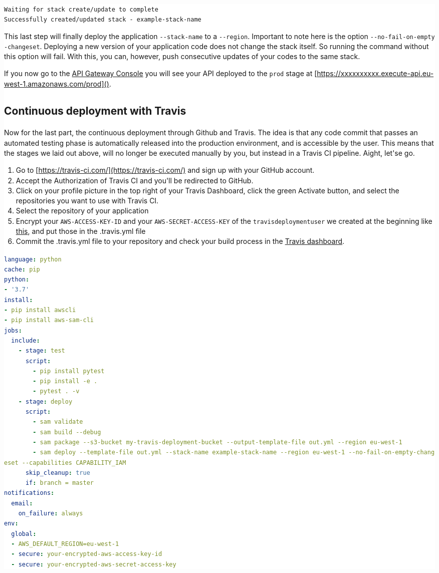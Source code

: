 ```
Waiting for stack create/update to complete
Successfully created/updated stack - example-stack-name
```

This last step will finally deploy the application `--stack-name` to a `--region`. Important to note here is the option `--no-fail-on-empty-changeset`. Deploying a new version of your application code does not change the stack itself. So running the command without this option will fail. With this, you can, however, push consecutive updates of your codes to the same stack.

If you now go to the [API Gateway Console](https://eu-west-1.console.aws.amazon.com/apigateway/main/apis?region=eu-west-1) you will see your API deployed to the `prod` stage at [https://xxxxxxxxxx.execute-api.eu-west-1.amazonaws.com/prod]().

## Continuous deployment with Travis
Now for the last part, the continuous deployment through Github and Travis. The idea is that any code commit that passes an automated testing phase is automatically released into the production environment, and is accessible by the user. This means that the stages we laid out above, will no longer be executed manually by you, but instead in a Travis CI pipeline. Aight, let'se go.

1. Go to [https://travis-ci.com/](https://travis-ci.com/) and sign up with your GitHub account.
2. Accept the Authorization of Travis CI and you'll be redirected to GitHub.
3. Click on your profile picture in the top right of your Travis Dashboard, click the green Activate button, and select the repositories you want to use with Travis CI. 
4. Select the repository of your application
5. Encrypt your `AWS-ACCESS-KEY-ID` and your `AWS-SECRET-ACCESS-KEY` of the `travisdeploymentuser` we created at the beginning like [this](https://docs.travis-ci.com/user/encryption-keys#usage), and put those in the .travis.yml file
6. Commit the .travis.yml file to your repository and check your build process in the [Travis dashboard](https://travis-ci.com/dashboard).

```yaml
language: python
cache: pip
python:
- '3.7'
install:
- pip install awscli
- pip install aws-sam-cli
jobs:
  include:
    - stage: test
      script:
        - pip install pytest
        - pip install -e .
        - pytest . -v
    - stage: deploy
      script:
        - sam validate
        - sam build --debug
        - sam package --s3-bucket my-travis-deployment-bucket --output-template-file out.yml --region eu-west-1
        - sam deploy --template-file out.yml --stack-name example-stack-name --region eu-west-1 --no-fail-on-empty-changeset --capabilities CAPABILITY_IAM
      skip_cleanup: true
      if: branch = master
notifications:
  email:
    on_failure: always
env:
  global:
  - AWS_DEFAULT_REGION=eu-west-1
  - secure: your-encrypted-aws-access-key-id
  - secure: your-encrypted-aws-secret-access-key

```